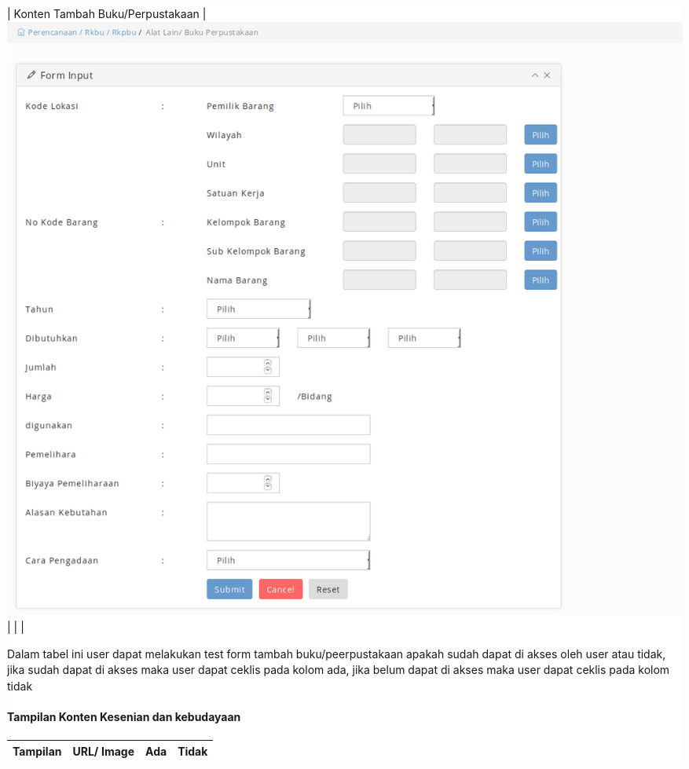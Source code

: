 | Konten Tambah Buku/Perpustakaan | [![Tampilan Konten Form Tambah Buku Perpustakaan](/document/aplikasi/simbada/images/integrasi/55-tampilan-tambah-buku-perpustakaan.png)](/document/aplikasi/simbada/images/integrasi/55-tampilan-tambah-buku-perpustakaan.png) |      |       |

Dalam tabel ini user dapat melakukan test form tambah buku/peerpustakaan apakah sudah dapat di akses oleh user atau tidak, jika sudah dapat di akses maka user dapat ceklis pada kolom ada, jika belum dapat di akses maka user dapat ceklis pada kolom tidak

#### Tampilan Konten Kesenian dan kebudayaan

| Tampilan                       | URL/ Image                               | Ada  | Tidak |
| ------------------------------ | ---------------------------------------- | ---- | ----- |